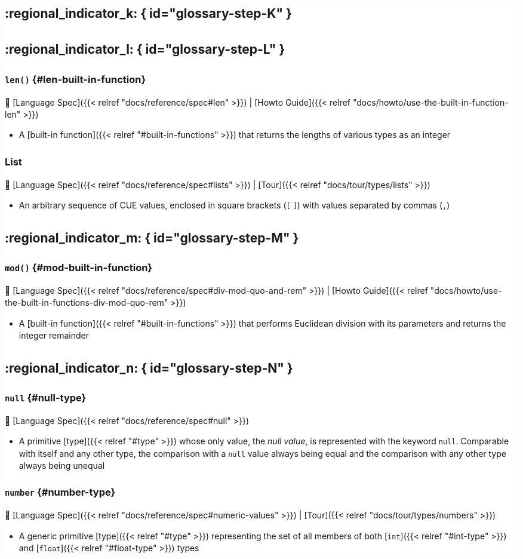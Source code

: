## :regional_indicator_k: { id="glossary-step-K" }


## :regional_indicator_l: { id="glossary-step-L" }

### `len()` {#len-built-in-function}
🔗 [Language Spec]({{< relref "docs/reference/spec#len" >}})
|  [Howto Guide]({{< relref "docs/howto/use-the-built-in-function-len" >}})
- A [built-in function]({{< relref "#built-in-functions" >}}) that returns the
  lengths of various types as an integer

### List
🔗 
   [Language Spec]({{< relref "docs/reference/spec#lists" >}})
|  [Tour]({{< relref "docs/tour/types/lists" >}})
- An arbitrary sequence of CUE values, enclosed in square brackets (`[` `]`)
  with values separated by commas (`,`)



## :regional_indicator_m: { id="glossary-step-M" }

### `mod()` {#mod-built-in-function}
🔗 [Language Spec]({{< relref "docs/reference/spec#div-mod-quo-and-rem" >}})
|  [Howto Guide]({{< relref "docs/howto/use-the-built-in-functions-div-mod-quo-rem" >}})
- A [built-in function]({{< relref "#built-in-functions" >}}) that performs
  Euclidean division with its parameters and returns the integer remainder





## :regional_indicator_n: { id="glossary-step-N" }

### `null` {#null-type}
🔗 [Language Spec]({{< relref "docs/reference/spec#null" >}})
- A primitive [type]({{< relref "#type" >}}) whose only value, the *null
  value*, is represented with the keyword `null`. Comparable with itself and
  any other type, the comparison with a `null` value always being equal and the
  comparison with any other type always being unequal

### `number` {#number-type}
🔗 [Language Spec]({{< relref "docs/reference/spec#numeric-values" >}})
|  [Tour]({{< relref "docs/tour/types/numbers" >}})
- A generic primitive [type]({{< relref "#type" >}}) representing the set of
  all members of both [`int`]({{< relref "#int-type" >}}) and
  [`float`]({{< relref "#float-type" >}}) types
